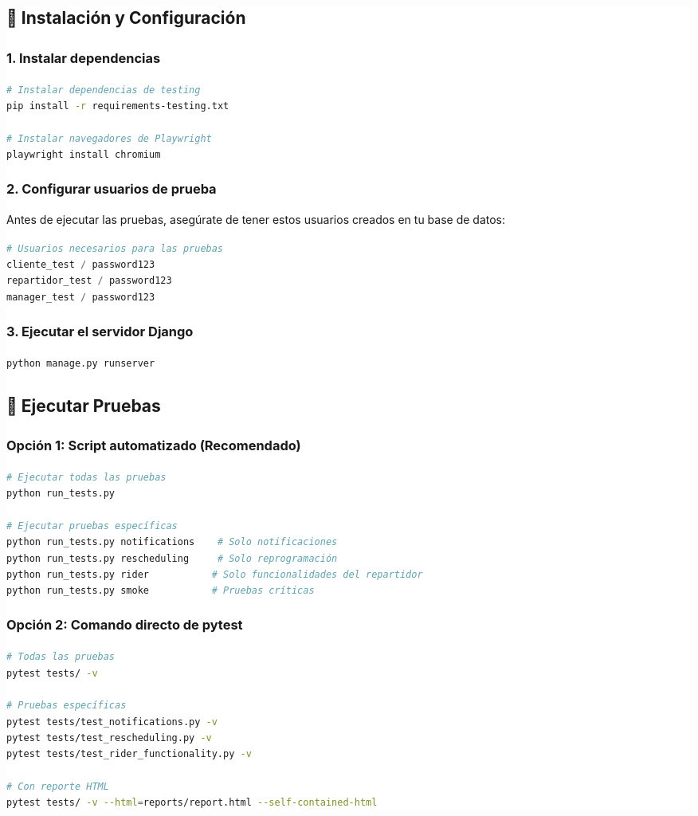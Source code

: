 ## 🚀 Instalación y Configuración

### 1. Instalar dependencias

```bash
# Instalar dependencias de testing
pip install -r requirements-testing.txt

# Instalar navegadores de Playwright
playwright install chromium
```

### 2. Configurar usuarios de prueba

Antes de ejecutar las pruebas, asegúrate de tener estos usuarios creados en tu base de datos:

```python
# Usuarios necesarios para las pruebas
cliente_test / password123
repartidor_test / password123  
manager_test / password123
```

### 3. Ejecutar el servidor Django

```bash
python manage.py runserver
```

## 🎯 Ejecutar Pruebas

### Opción 1: Script automatizado (Recomendado)

```bash
# Ejecutar todas las pruebas
python run_tests.py

# Ejecutar pruebas específicas
python run_tests.py notifications    # Solo notificaciones
python run_tests.py rescheduling     # Solo reprogramación
python run_tests.py rider           # Solo funcionalidades del repartidor
python run_tests.py smoke           # Pruebas críticas
```

### Opción 2: Comando directo de pytest

```bash
# Todas las pruebas
pytest tests/ -v

# Pruebas específicas
pytest tests/test_notifications.py -v
pytest tests/test_rescheduling.py -v
pytest tests/test_rider_functionality.py -v

# Con reporte HTML
pytest tests/ -v --html=reports/report.html --self-contained-html
```
